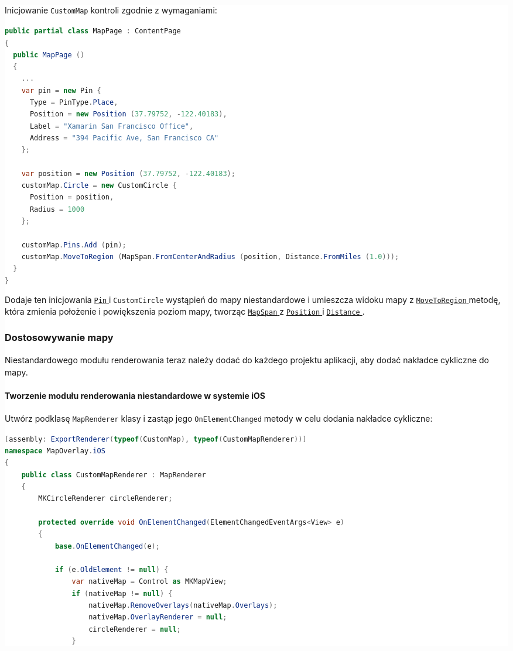 Inicjowanie `CustomMap` kontroli zgodnie z wymaganiami:

```csharp
public partial class MapPage : ContentPage
{
  public MapPage ()
  {
    ...
    var pin = new Pin {
      Type = PinType.Place,
      Position = new Position (37.79752, -122.40183),
      Label = "Xamarin San Francisco Office",
      Address = "394 Pacific Ave, San Francisco CA"
    };

    var position = new Position (37.79752, -122.40183);
    customMap.Circle = new CustomCircle {
      Position = position,
      Radius = 1000
    };

    customMap.Pins.Add (pin);
    customMap.MoveToRegion (MapSpan.FromCenterAndRadius (position, Distance.FromMiles (1.0)));
  }
}
```

Dodaje ten inicjowania [ `Pin` ](https://developer.xamarin.com/api/type/Xamarin.Forms.Maps.Pin/) i `CustomCircle` wystąpień do mapy niestandardowe i umieszcza widoku mapy z [ `MoveToRegion` ](https://developer.xamarin.com/api/member/Xamarin.Forms.Maps.Map.MoveToRegion(Xamarin.Forms.Maps.MapSpan)/) metodę, która zmienia położenie i powiększenia poziom mapy, tworząc [ `MapSpan` ](https://developer.xamarin.com/api/type/Xamarin.Forms.Maps.MapSpan/) z [ `Position` ](https://developer.xamarin.com/api/type/Xamarin.Forms.Maps.Position/) i [ `Distance` ](https://developer.xamarin.com/api/type/Xamarin.Forms.Maps.Distance/).

<a name="Customizing_the_Map" />

### <a name="customizing-the-map"></a>Dostosowywanie mapy

Niestandardowego modułu renderowania teraz należy dodać do każdego projektu aplikacji, aby dodać nakładce cykliczne do mapy.

#### <a name="creating-the-custom-renderer-on-ios"></a>Tworzenie modułu renderowania niestandardowe w systemie iOS

Utwórz podklasę `MapRenderer` klasy i zastąp jego `OnElementChanged` metody w celu dodania nakładce cykliczne:

```csharp
[assembly: ExportRenderer(typeof(CustomMap), typeof(CustomMapRenderer))]
namespace MapOverlay.iOS
{
    public class CustomMapRenderer : MapRenderer
    {
        MKCircleRenderer circleRenderer;

        protected override void OnElementChanged(ElementChangedEventArgs<View> e)
        {
            base.OnElementChanged(e);

            if (e.OldElement != null) {
                var nativeMap = Control as MKMapView;
                if (nativeMap != null) {
                    nativeMap.RemoveOverlays(nativeMap.Overlays);
                    nativeMap.OverlayRenderer = null;
                    circleRenderer = null;
                }
```
